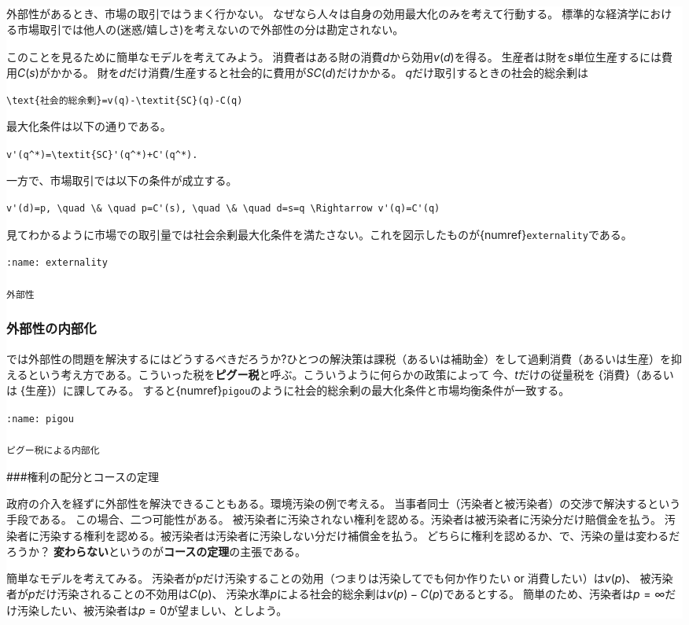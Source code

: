   外部性があるとき、市場の取引ではうまく行かない。
  なぜなら人々は自身の効用最大化のみを考えて行動する。
 標準的な経済学における市場取引では他人の(迷惑/嬉しさ)を考えないので外部性の分は勘定されない。
 
  このことを見るために簡単なモデルを考えてみよう。
  消費者はある財の消費$d$から効用$v(d)$を得る。
  生産者は財を$s$単位生産するには費用$C(s)$がかかる。
 財を$d$だけ消費/生産すると社会的に費用が$\textit{SC}(d)$だけかかる。
  $q$だけ取引するときの社会的総余剰は
```{math}
\text{社会的総余剰}=v(q)-\textit{SC}(q)-C(q)
```
  最大化条件は以下の通りである。
```{math}
v'(q^*)=\textit{SC}'(q^*)+C'(q^*).
```

 

  一方で、市場取引では以下の条件が成立する。
```{math}
v'(d)=p, \quad \& \quad p=C'(s), \quad \& \quad d=s=q \Rightarrow v'(q)=C'(q)
```
 見てわかるように市場での取引量では社会余剰最大化条件を満たさない。これを図示したものが{numref}`externality`である。
  
```{figure} ./ch2_img/externality.svg
:name: externality

外部性
```
 
### 外部性の内部化

では外部性の問題を解決するにはどうするべきだろうか?ひとつの解決策は課税（あるいは補助金）をして過剰消費（あるいは生産）を抑えるという考え方である。こういった税を**ピグー税**と呼ぶ。こういうように何らかの政策によって
  今、$t$だけの従量税を {消費}（あるいは {生産}）に課してみる。
すると{numref}`pigou`のように社会的総余剰の最大化条件と市場均衡条件が一致する。
```{figure} ./ch2_img/pigou.svg
:name: pigou

ピグー税による内部化
```

 
###権利の配分とコースの定理

  政府の介入を経ずに外部性を解決できることもある。環境汚染の例で考える。
   当事者同士（汚染者と被汚染者）の交渉で解決するという手段である。
 この場合、二つ可能性がある。
  被汚染者に汚染されない権利を認める。汚染者は被汚染者に汚染分だけ賠償金を払う。
   汚染者に汚染する権利を認める。被汚染者は汚染者に汚染しない分だけ補償金を払う。
  どちらに権利を認めるか、で、汚染の量は変わるだろうか？
 **変わらない**というのが**コースの定理**の主張である。
 
  ```{prf:theorem} コースの定理 もし汚染者と被汚染者の間に交渉費用（取引費用）がかからなければどちらに権利を認めたとしても交渉の結果、社会総余剰を最大にする汚染量が実現する。
  ``` 
 
 簡単なモデルを考えてみる。
   汚染者が$p$だけ汚染することの効用（つまりは汚染してでも何か作りたい or 消費したい）は$v(p)$、
   被汚染者が$p$だけ汚染されることの不効用は$C(p)$、 
   汚染水準$p$による社会的総余剰は$v(p)-C(p)$であるとする。
   簡単のため、汚染者は$p=\infty$だけ汚染したい、被汚染者は$p=0$が望ましい、としよう。

